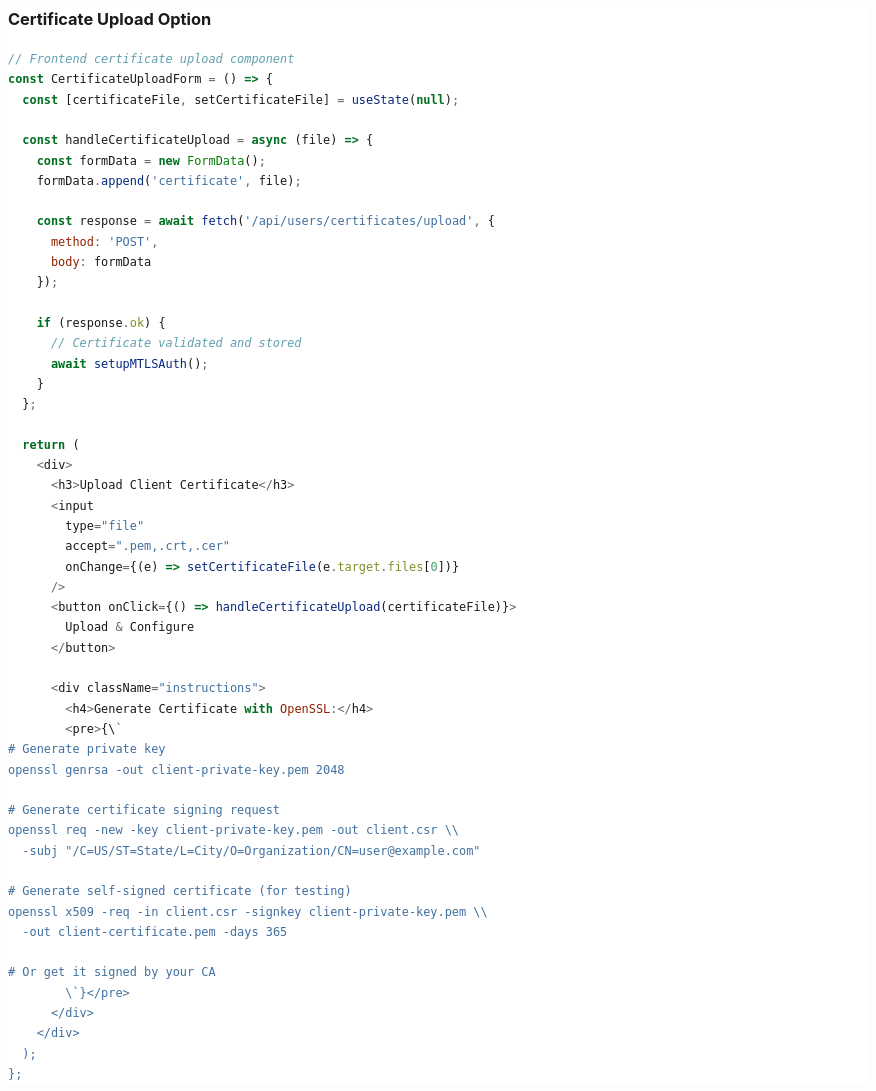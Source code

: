 ### Certificate Upload Option

```javascript
// Frontend certificate upload component
const CertificateUploadForm = () => {
  const [certificateFile, setCertificateFile] = useState(null);
  
  const handleCertificateUpload = async (file) => {
    const formData = new FormData();
    formData.append('certificate', file);
    
    const response = await fetch('/api/users/certificates/upload', {
      method: 'POST',
      body: formData
    });
    
    if (response.ok) {
      // Certificate validated and stored
      await setupMTLSAuth();
    }
  };
  
  return (
    <div>
      <h3>Upload Client Certificate</h3>
      <input 
        type="file" 
        accept=".pem,.crt,.cer" 
        onChange={(e) => setCertificateFile(e.target.files[0])}
      />
      <button onClick={() => handleCertificateUpload(certificateFile)}>
        Upload & Configure
      </button>
      
      <div className="instructions">
        <h4>Generate Certificate with OpenSSL:</h4>
        <pre>{\`
# Generate private key
openssl genrsa -out client-private-key.pem 2048

# Generate certificate signing request
openssl req -new -key client-private-key.pem -out client.csr \\
  -subj "/C=US/ST=State/L=City/O=Organization/CN=user@example.com"

# Generate self-signed certificate (for testing)
openssl x509 -req -in client.csr -signkey client-private-key.pem \\
  -out client-certificate.pem -days 365

# Or get it signed by your CA
        \`}</pre>
      </div>
    </div>
  );
};
```
